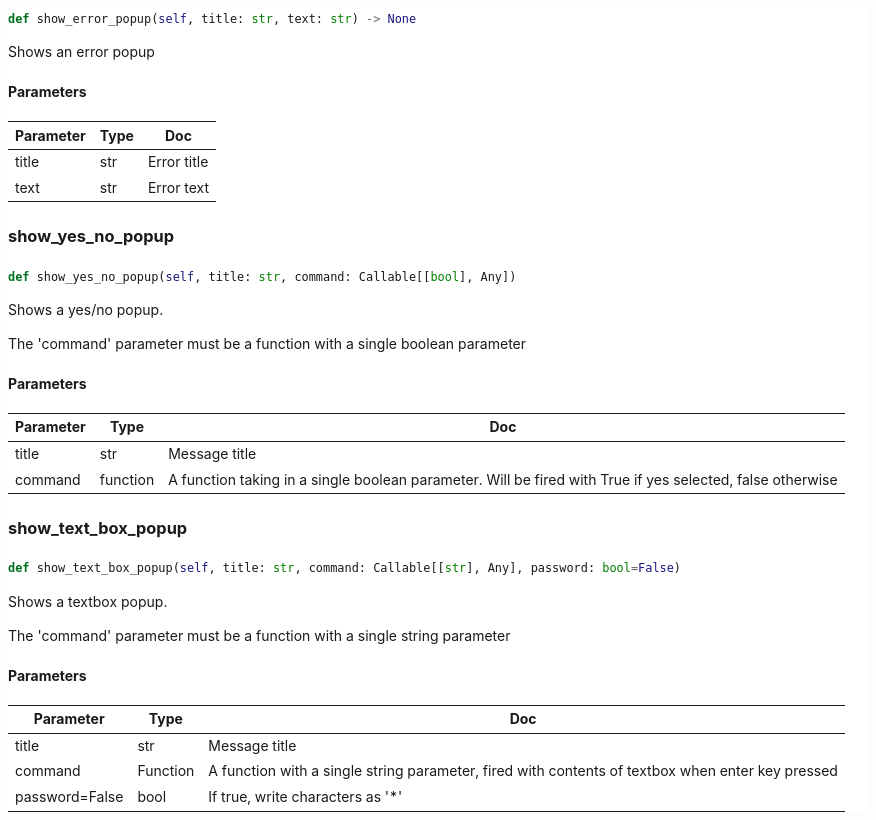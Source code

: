 ```python
def show_error_popup(self, title: str, text: str) -> None
```

Shows an error popup




#### Parameters

 Parameter  | Type  | Doc
-----|----------|-----
 title  |  str | Error title
 text  |  str | Error text





### show_yes_no_popup

```python
def show_yes_no_popup(self, title: str, command: Callable[[bool], Any])
```

Shows a yes/no popup.



The 'command' parameter must be a function with a single boolean parameter


#### Parameters

 Parameter  | Type  | Doc
-----|----------|-----
 title  |  str | Message title
 command  |  function | A function taking in a single boolean parameter. Will be fired with True if yes selected, false otherwise





### show_text_box_popup

```python
def show_text_box_popup(self, title: str, command: Callable[[str], Any], password: bool=False)
```

Shows a textbox popup.



The 'command' parameter must be a function with a single string parameter


#### Parameters

 Parameter  | Type  | Doc
-----|----------|-----
 title  |  str | Message title
 command  |  Function | A function with a single string parameter, fired with contents of textbox when enter key pressed
 password=False  |  bool | If true, write characters as '*'
